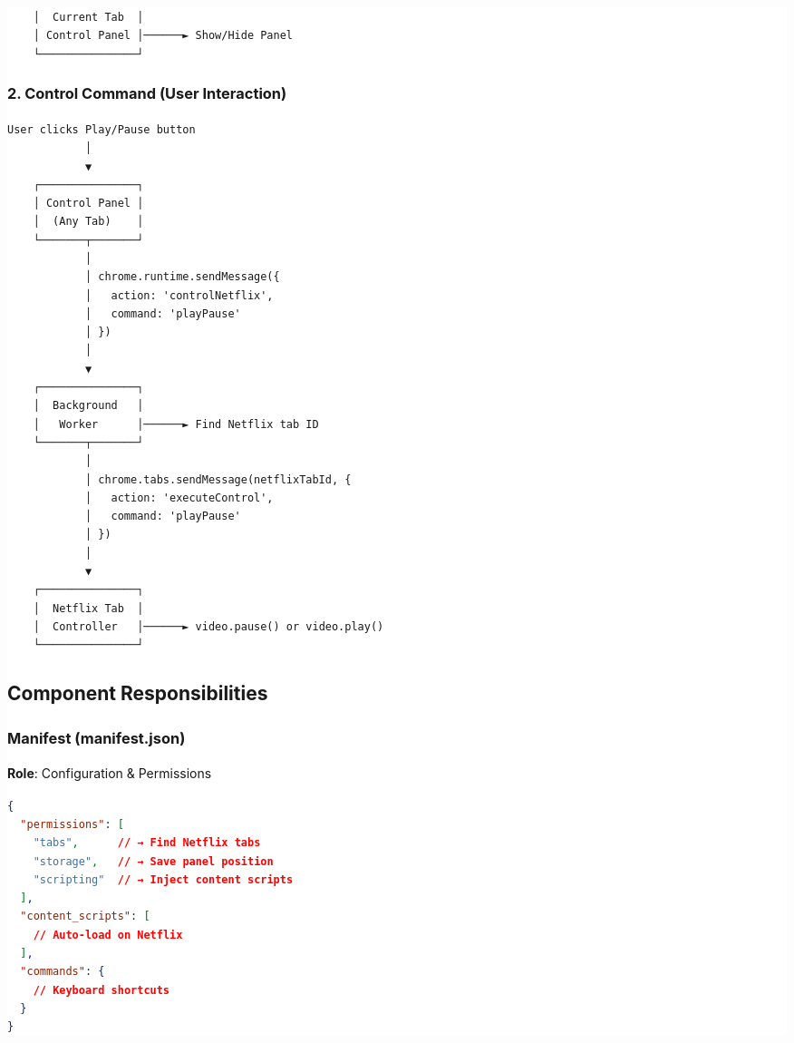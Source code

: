 ```
    │  Current Tab  │
    │ Control Panel │──────► Show/Hide Panel
    └───────────────┘
```

### 2. Control Command (User Interaction)

```
User clicks Play/Pause button
            │
            ▼
    ┌───────────────┐
    │ Control Panel │
    │  (Any Tab)    │
    └───────┬───────┘
            │
            │ chrome.runtime.sendMessage({
            │   action: 'controlNetflix',
            │   command: 'playPause'
            │ })
            │
            ▼
    ┌───────────────┐
    │  Background   │
    │   Worker      │──────► Find Netflix tab ID
    └───────┬───────┘
            │
            │ chrome.tabs.sendMessage(netflixTabId, {
            │   action: 'executeControl',
            │   command: 'playPause'
            │ })
            │
            ▼
    ┌───────────────┐
    │  Netflix Tab  │
    │  Controller   │──────► video.pause() or video.play()
    └───────────────┘
```

## Component Responsibilities

### Manifest (manifest.json)
**Role**: Configuration & Permissions

```json
{
  "permissions": [
    "tabs",      // → Find Netflix tabs
    "storage",   // → Save panel position
    "scripting"  // → Inject content scripts
  ],
  "content_scripts": [
    // Auto-load on Netflix
  ],
  "commands": {
    // Keyboard shortcuts
  }
}
```
